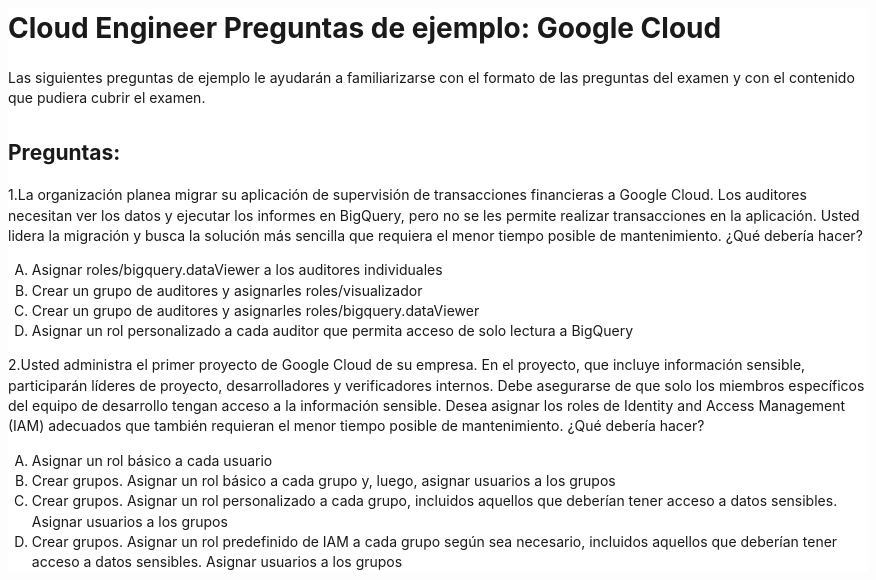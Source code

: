 # Cloud Engineer Preguntas de ejemplo: Google Cloud

Las siguientes preguntas de ejemplo le ayudarán a familiarizarse con el formato de las preguntas del examen y con el contenido que pudiera cubrir el examen.


<style type="text/css">
    ol { list-style-type: upper-alpha; }
</style>

## Preguntas: 

1.La organización planea migrar su aplicación de supervisión de transacciones financieras a Google Cloud. Los auditores necesitan ver los datos y ejecutar los informes en BigQuery, pero no se les permite realizar transacciones en la aplicación. Usted lidera la migración y busca la solución más sencilla que requiera el menor tiempo posible de mantenimiento. ¿Qué debería hacer?


<ol type="a">
  <li>
    Asignar roles/bigquery.dataViewer a los auditores individuales
  </li>
  <li>
    Crear un grupo de auditores y asignarles roles/visualizador
  </li>
  <li>
    Crear un grupo de auditores y asignarles roles/bigquery.dataViewer
  </li> 
  <li>
    Asignar un rol personalizado a cada auditor que permita acceso de solo lectura a BigQuery
  </li> 
</ol>

2.Usted administra el primer proyecto de Google Cloud de su empresa. En el proyecto, que incluye información sensible, participarán líderes de proyecto, desarrolladores y verificadores internos. Debe asegurarse de que solo los miembros específicos del equipo de desarrollo tengan acceso a la información sensible. Desea asignar los roles de Identity and Access Management (IAM) adecuados que también requieran el menor tiempo posible de mantenimiento. ¿Qué debería hacer?

<ol type="a">
  <li>
  Asignar un rol básico a cada usuario
  </li>
  <li>
  Crear grupos. Asignar un rol básico a cada grupo y, luego, asignar usuarios a los grupos
  </li>
  <li>
  Crear grupos. Asignar un rol personalizado a cada grupo, incluidos aquellos que deberían tener acceso a datos sensibles. Asignar usuarios a los grupos
  </li> 
  <li>
  Crear grupos. Asignar un rol predefinido de IAM a cada grupo según sea necesario, incluidos aquellos que deberían tener acceso a datos sensibles. Asignar usuarios a los grupos
  </li> 
</ol>
